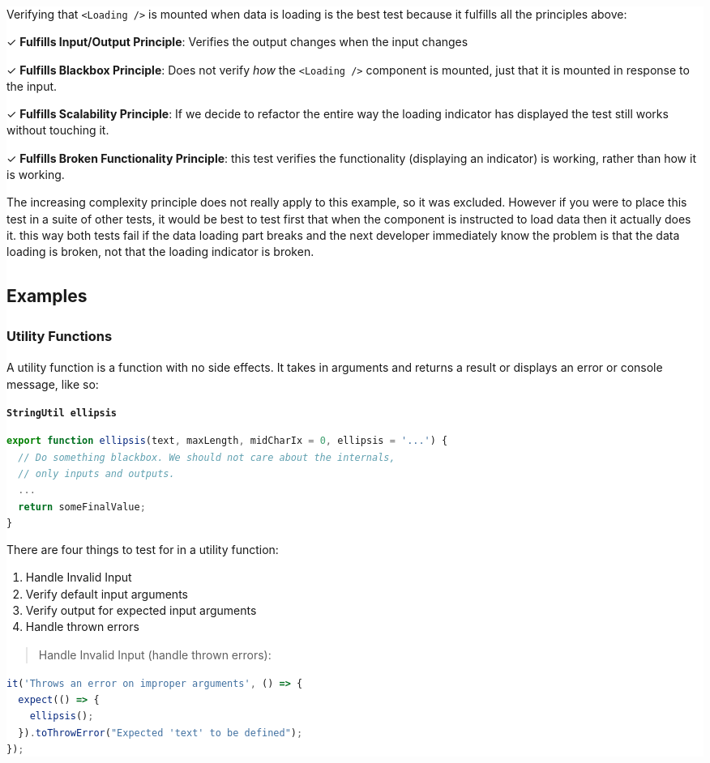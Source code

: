 Verifying that `<Loading />` is mounted when data is loading is the best test
because it fulfills all the principles above:

✓ **Fulfills Input/Output Principle**: Verifies the output changes when the
input changes

✓ **Fulfills Blackbox Principle**: Does not verify _how_ the `<Loading />`
component is mounted, just that it is mounted in response to the input.

✓ **Fulfills Scalability Principle**: If we decide to refactor the entire way
the loading indicator has displayed the test still works without touching it.

✓ **Fulfills Broken Functionality Principle**: this test verifies the
functionality (displaying an indicator) is working, rather than how it is
working.

The increasing complexity principle does not really apply to this example, so it
was excluded. However if you were to place this test in a suite of other tests,
it would be best to test first that when the component is instructed to load
data then it actually does it. this way both tests fail if the data loading part
breaks and the next developer immediately know the problem is that the data
loading is broken, not that the loading indicator is broken.

## Examples

### Utility Functions

A utility function is a function with no side effects. It takes in arguments and
returns a result or displays an error or console message, like so:

**`StringUtil ellipsis`**

```ts
export function ellipsis(text, maxLength, midCharIx = 0, ellipsis = '...') {
  // Do something blackbox. We should not care about the internals,
  // only inputs and outputs.
  ...
  return someFinalValue;
}
```

There are four things to test for in a utility function:

1. Handle Invalid Input
2. Verify default input arguments
3. Verify output for expected input arguments
4. Handle thrown errors

> Handle Invalid Input (handle thrown errors):

```ts
it('Throws an error on improper arguments', () => {
  expect(() => {
    ellipsis();
  }).toThrowError("Expected 'text' to be defined");
});
```
